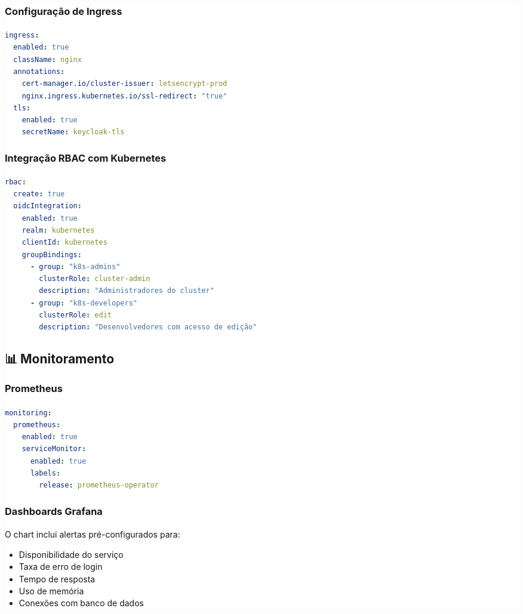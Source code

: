 ### Configuração de Ingress

```yaml
ingress:
  enabled: true
  className: nginx
  annotations:
    cert-manager.io/cluster-issuer: letsencrypt-prod
    nginx.ingress.kubernetes.io/ssl-redirect: "true"
  tls:
    enabled: true
    secretName: keycloak-tls
```

### Integração RBAC com Kubernetes

```yaml
rbac:
  create: true
  oidcIntegration:
    enabled: true
    realm: kubernetes
    clientId: kubernetes
    groupBindings:
      - group: "k8s-admins"
        clusterRole: cluster-admin
        description: "Administradores do cluster"
      - group: "k8s-developers"
        clusterRole: edit
        description: "Desenvolvedores com acesso de edição"
```

## 📊 Monitoramento

### Prometheus

```yaml
monitoring:
  prometheus:
    enabled: true
    serviceMonitor:
      enabled: true
      labels:
        release: prometheus-operator
```

### Dashboards Grafana

O chart inclui alertas pré-configurados para:
- Disponibilidade do serviço
- Taxa de erro de login
- Tempo de resposta
- Uso de memória
- Conexões com banco de dados
